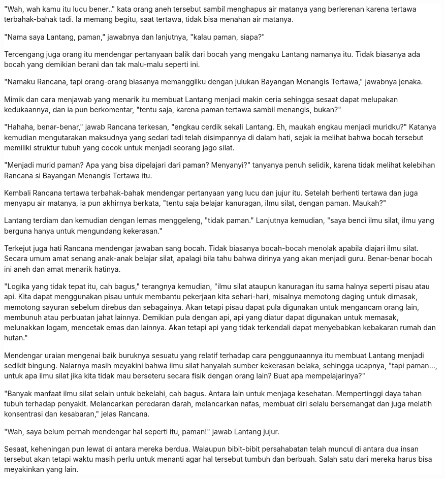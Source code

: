 "Wah, wah kamu itu lucu bener.." kata orang aneh tersebut sambil menghapus air matanya yang berlerenan karena tertawa terbahak-bahak tadi. Ia memang begitu, saat tertawa, tidak bisa menahan air matanya.

"Nama saya Lantang, paman," jawabnya dan lanjutnya, "kalau paman, siapa?"

Tercengang juga orang itu mendengar pertanyaan balik dari bocah yang mengaku Lantang namanya itu. Tidak biasanya ada bocah yang demikian berani dan tak malu-malu seperti ini.

"Namaku Rancana, tapi orang-orang biasanya memanggilku dengan julukan Bayangan Menangis Tertawa," jawabnya jenaka.

Mimik dan cara menjawab yang menarik itu membuat Lantang menjadi makin ceria sehingga sesaat dapat melupakan kedukaannya, dan ia pun berkomentar, "tentu saja, karena paman tertawa sambil menangis, bukan?"

"Hahaha, benar-benar," jawab Rancana terkesan, "engkau cerdik sekali Lantang. Eh, maukah engkau menjadi muridku?" Katanya kemudian mengutarakan maksudnya yang sedari tadi telah disimpannya di dalam hati, sejak ia melihat bahwa bocah tersebut memiliki struktur tubuh yang cocok untuk menjadi seorang jago silat.

"Menjadi murid paman? Apa yang bisa dipelajari dari paman? Menyanyi?" tanyanya penuh selidik, karena tidak melihat kelebihan Rancana si Bayangan Menangis Tertawa itu.

Kembali Rancana tertawa terbahak-bahak mendengar pertanyaan yang lucu dan jujur itu. Setelah berhenti tertawa dan juga menyapu air matanya, ia pun akhirnya berkata, "tentu saja belajar kanuragan, ilmu silat, dengan paman. Maukah?"

Lantang terdiam dan kemudian dengan lemas menggeleng, "tidak paman." Lanjutnya kemudian, "saya benci ilmu silat, ilmu yang berguna hanya untuk mengundang kekerasan."

Terkejut juga hati Rancana mendengar jawaban sang bocah. Tidak biasanya bocah-bocah menolak apabila diajari ilmu silat. Secara umum amat senang anak-anak belajar silat, apalagi bila tahu bahwa dirinya yang akan menjadi guru. Benar-benar bocah ini aneh dan amat menarik hatinya.

"Logika yang tidak tepat itu, cah bagus," terangnya kemudian, "ilmu silat ataupun kanuragan itu sama halnya seperti pisau atau api. Kita dapat menggunakan pisau untuk membantu pekerjaan kita sehari-hari, misalnya memotong daging untuk dimasak, memotong sayuran sebelum direbus dan sebagainya. Akan tetapi pisau dapat pula digunakan untuk mengancam orang lain, membunuh atau perbuatan jahat lainnya. Demikian pula dengan api, api yang diatur dapat digunakan untuk memasak, melunakkan logam, mencetak emas dan lainnya. Akan tetapi api yang tidak terkendali dapat menyebabkan kebakaran rumah dan hutan."

Mendengar uraian mengenai baik buruknya sesuatu yang relatif terhadap cara penggunaannya itu membuat Lantang menjadi sedikit bingung. Nalarnya masih meyakini bahwa ilmu silat hanyalah sumber kekerasan belaka, sehingga ucapnya, "tapi paman..., untuk apa ilmu silat jika kita tidak mau berseteru secara fisik dengan orang lain? Buat apa mempelajarinya?"

"Banyak manfaat ilmu silat selain untuk bekelahi, cah bagus. Antara lain untuk menjaga kesehatan. Mempertinggi daya tahan tubuh terhadap penyakit. Melancarkan peredaran darah, melancarkan nafas, membuat diri selalu bersemangat dan juga melatih konsentrasi dan kesabaran," jelas Rancana.

"Wah, saya belum pernah mendengar hal seperti itu, paman!" jawab Lantang jujur.

Sesaat, keheningan pun lewat di antara mereka berdua. Walaupun bibit-bibit persahabatan telah muncul di antara dua insan tersebut akan tetapi waktu masih perlu untuk menanti agar hal tersebut tumbuh dan berbuah. Salah satu dari mereka harus bisa meyakinkan yang lain.
